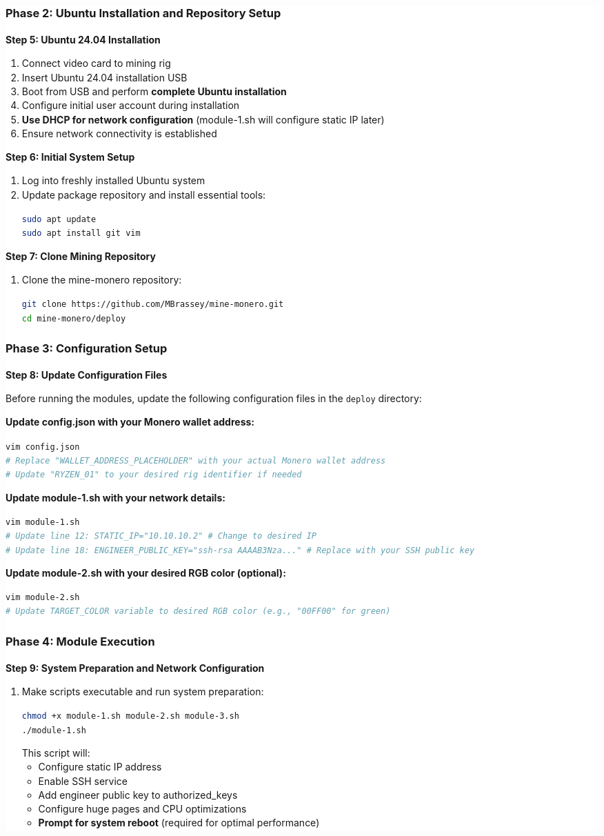### Phase 2: Ubuntu Installation and Repository Setup

**Step 5: Ubuntu 24.04 Installation**
1. Connect video card to mining rig
2. Insert Ubuntu 24.04 installation USB
3. Boot from USB and perform **complete Ubuntu installation**
4. Configure initial user account during installation
5. **Use DHCP for network configuration** (module-1.sh will configure static IP later)
6. Ensure network connectivity is established

**Step 6: Initial System Setup**
1. Log into freshly installed Ubuntu system
2. Update package repository and install essential tools:
   ```bash
   sudo apt update
   sudo apt install git vim
   ```

**Step 7: Clone Mining Repository**
1. Clone the mine-monero repository:
   ```bash
   git clone https://github.com/MBrassey/mine-monero.git
   cd mine-monero/deploy
   ```

### Phase 3: Configuration Setup

**Step 8: Update Configuration Files**

Before running the modules, update the following configuration files in the `deploy` directory:

**Update config.json with your Monero wallet address:**
```bash
vim config.json
# Replace "WALLET_ADDRESS_PLACEHOLDER" with your actual Monero wallet address
# Update "RYZEN_01" to your desired rig identifier if needed
```

**Update module-1.sh with your network details:**
```bash
vim module-1.sh
# Update line 12: STATIC_IP="10.10.10.2" # Change to desired IP
# Update line 18: ENGINEER_PUBLIC_KEY="ssh-rsa AAAAB3Nza..." # Replace with your SSH public key
```

**Update module-2.sh with your desired RGB color (optional):**
```bash
vim module-2.sh
# Update TARGET_COLOR variable to desired RGB color (e.g., "00FF00" for green)
```

### Phase 4: Module Execution

**Step 9: System Preparation and Network Configuration**
1. Make scripts executable and run system preparation:
   ```bash
   chmod +x module-1.sh module-2.sh module-3.sh
   ./module-1.sh
   ```
   This script will:
   - Configure static IP address
   - Enable SSH service  
   - Add engineer public key to authorized_keys
   - Configure huge pages and CPU optimizations
   - **Prompt for system reboot** (required for optimal performance)
